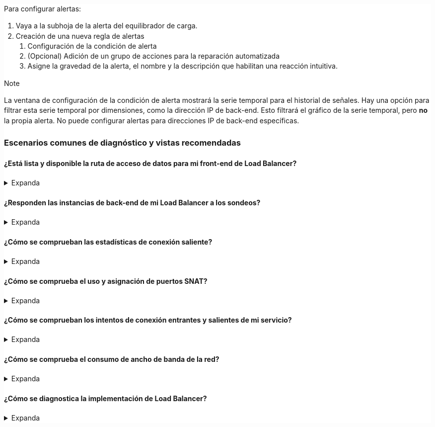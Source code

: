 Para configurar alertas:
1. Vaya a la subhoja de la alerta del equilibrador de carga.
1. Creación de una nueva regla de alertas
    1.  Configuración de la condición de alerta
    1.  (Opcional) Adición de un grupo de acciones para la reparación automatizada
    1.  Asigne la gravedad de la alerta, el nombre y la descripción que habilitan una reacción intuitiva.

  >[!NOTE]
  >La ventana de configuración de la condición de alerta mostrará la serie temporal para el historial de señales. Hay una opción para filtrar esta serie temporal por dimensiones, como la dirección IP de back-end. Esto filtrará el gráfico de la serie temporal, pero **no** la propia alerta. No puede configurar alertas para direcciones IP de back-end específicas.

### <a name="common-diagnostic-scenarios-and-recommended-views"></a><a name = "DiagnosticScenarios"></a>Escenarios comunes de diagnóstico y vistas recomendadas

#### <a name="is-the-data-path-up-and-available-for-my-load-balancer-frontend"></a>¿Está lista y disponible la ruta de acceso de datos para mi front-end de Load Balancer?
<details><summary>Expanda</summary></details>

#### <a name="are-the-backend-instances-for-my-load-balancer-responding-to-probes"></a>¿Responden las instancias de back-end de mi Load Balancer a los sondeos?
<details><summary>Expanda</summary></details>

#### <a name="how-do-i-check-my-outbound-connection-statistics"></a>¿Cómo se comprueban las estadísticas de conexión saliente? 
<details><summary>Expanda</summary></details>


#### <a name="how-do-i-check-my-snat-port-usage-and-allocation"></a>¿Cómo se comprueba el uso y asignación de puertos SNAT?
<details><summary>Expanda</summary></details>

#### <a name="how-do-i-check-inboundoutbound-connection-attempts-for-my-service"></a>¿Cómo se comprueban los intentos de conexión entrantes y salientes de mi servicio?
<details><summary>Expanda</summary></details>


#### <a name="how-do-i-check-my-network-bandwidth-consumption"></a>¿Cómo se comprueba el consumo de ancho de banda de la red? 
<details><summary>Expanda</summary></details>

#### <a name="how-do-i-diagnose-my-load-balancer-deployment"></a><a name = "vipavailabilityandhealthprobes"></a>¿Cómo se diagnostica la implementación de Load Balancer?
<details><summary>Expanda</summary></details>
